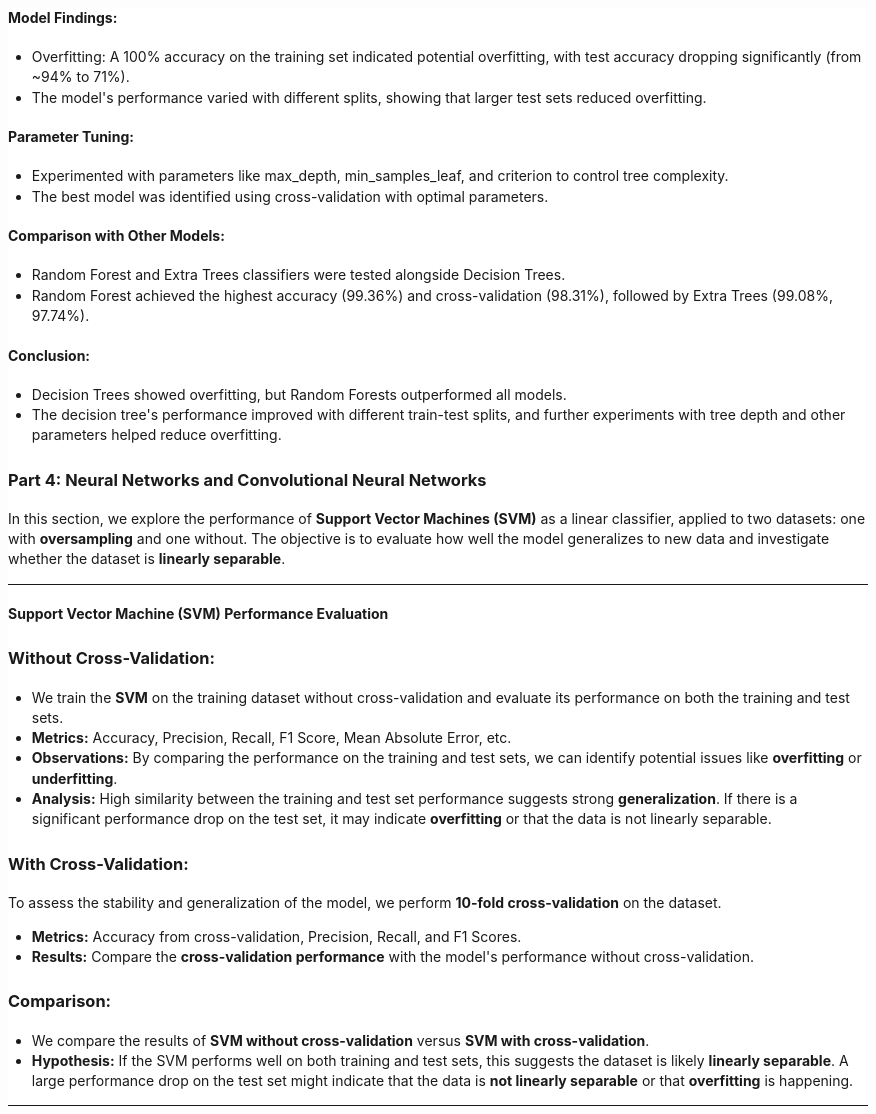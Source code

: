 #### Model Findings:
- Overfitting: A 100% accuracy on the training set indicated potential overfitting, with test accuracy dropping significantly (from ~94% to 71%).
- The model's performance varied with different splits, showing that larger test sets reduced overfitting.
#### Parameter Tuning:
- Experimented with parameters like max_depth, min_samples_leaf, and criterion to control tree complexity.
- The best model was identified using cross-validation with optimal parameters.
#### Comparison with Other Models:
- Random Forest and Extra Trees classifiers were tested alongside Decision Trees.
- Random Forest achieved the highest accuracy (99.36%) and cross-validation (98.31%), followed by Extra Trees (99.08%, 97.74%).
#### Conclusion:
- Decision Trees showed overfitting, but Random Forests outperformed all models.
- The decision tree's performance improved with different train-test splits, and further experiments with tree depth and other parameters helped reduce overfitting.

### Part 4: Neural Networks and Convolutional Neural Networks

In this section, we explore the performance of **Support Vector Machines (SVM)** as a linear classifier, applied to two datasets: one with **oversampling** and one without. The objective is to evaluate how well the model generalizes to new data and investigate whether the dataset is **linearly separable**.

---

#### Support Vector Machine (SVM) Performance Evaluation

### Without Cross-Validation:
- We train the **SVM** on the training dataset without cross-validation and evaluate its performance on both the training and test sets.
- **Metrics:** Accuracy, Precision, Recall, F1 Score, Mean Absolute Error, etc.
- **Observations:** By comparing the performance on the training and test sets, we can identify potential issues like **overfitting** or **underfitting**.
- **Analysis:** High similarity between the training and test set performance suggests strong **generalization**. If there is a significant performance drop on the test set, it may indicate **overfitting** or that the data is not linearly separable.

### With Cross-Validation:
To assess the stability and generalization of the model, we perform **10-fold cross-validation** on the dataset.
- **Metrics:** Accuracy from cross-validation, Precision, Recall, and F1 Scores.
- **Results:** Compare the **cross-validation performance** with the model's performance without cross-validation.

### Comparison:
- We compare the results of **SVM without cross-validation** versus **SVM with cross-validation**.
- **Hypothesis:** If the SVM performs well on both training and test sets, this suggests the dataset is likely **linearly separable**. A large performance drop on the test set might indicate that the data is **not linearly separable** or that **overfitting** is happening.

---